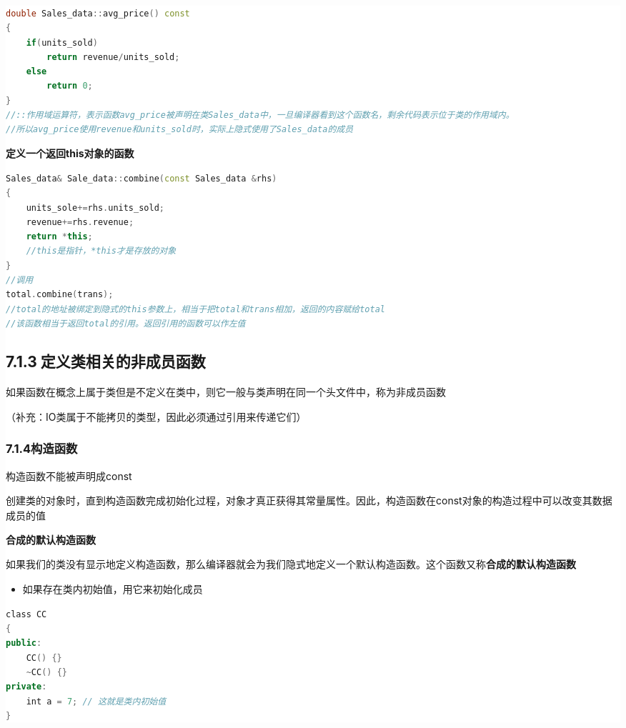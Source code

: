 ```C++
double Sales_data::avg_price() const
{
    if(units_sold)
        return revenue/units_sold;
    else
        return 0;
}
//::作用域运算符，表示函数avg_price被声明在类Sales_data中，一旦编译器看到这个函数名，剩余代码表示位于类的作用域内。
//所以avg_price使用revenue和units_sold时，实际上隐式使用了Sales_data的成员

```

**定义一个返回this对象的函数**

```C++
Sales_data& Sale_data::combine(const Sales_data &rhs)
{
    units_sole+=rhs.units_sold;
    revenue+=rhs.revenue;
    return *this;
    //this是指针，*this才是存放的对象
}
//调用
total.combine(trans);
//total的地址被绑定到隐式的this参数上，相当于把total和trans相加，返回的内容赋给total
//该函数相当于返回total的引用。返回引用的函数可以作左值
```



## 7.1.3 定义类相关的非成员函数

如果函数在概念上属于类但是不定义在类中，则它一般与类声明在同一个头文件中，称为非成员函数

（补充：IO类属于不能拷贝的类型，因此必须通过引用来传递它们）



### 7.1.4构造函数

构造函数不能被声明成const

创建类的对象时，直到构造函数完成初始化过程，对象才真正获得其常量属性。因此，构造函数在const对象的构造过程中可以改变其数据成员的值

**合成的默认构造函数**

如果我们的类没有显示地定义构造函数，那么编译器就会为我们隐式地定义一个默认构造函数。这个函数又称**合成的默认构造函数**

- 如果存在类内初始值，用它来初始化成员

```C++
class CC
{
public:
    CC() {}
    ~CC() {}
private:
    int a = 7; // 这就是类内初始值
}
```
